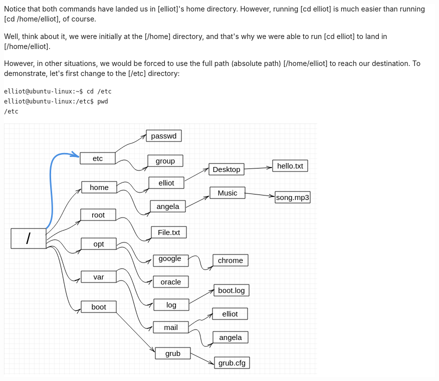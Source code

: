 


Notice that both commands have landed us in [elliot]\'s home
directory. However, running [cd elliot] is much easier than
running [cd /home/elliot], of course.

Well, think about it, we were initially at the [/home] directory,
and that\'s why we were able to run [cd elliot] to land in
[/home/elliot].

However, in other situations, we would be forced to use the full path
(absolute path) [/home/elliot] to reach our destination. To
demonstrate, let\'s first change to the [/etc] directory:

``` 
elliot@ubuntu-linux:~$ cd /etc 
elliot@ubuntu-linux:/etc$ pwd
/etc
```


![](./images/3d07d7ff-9bb3-4125-8f24-318292bdffe8.png)






